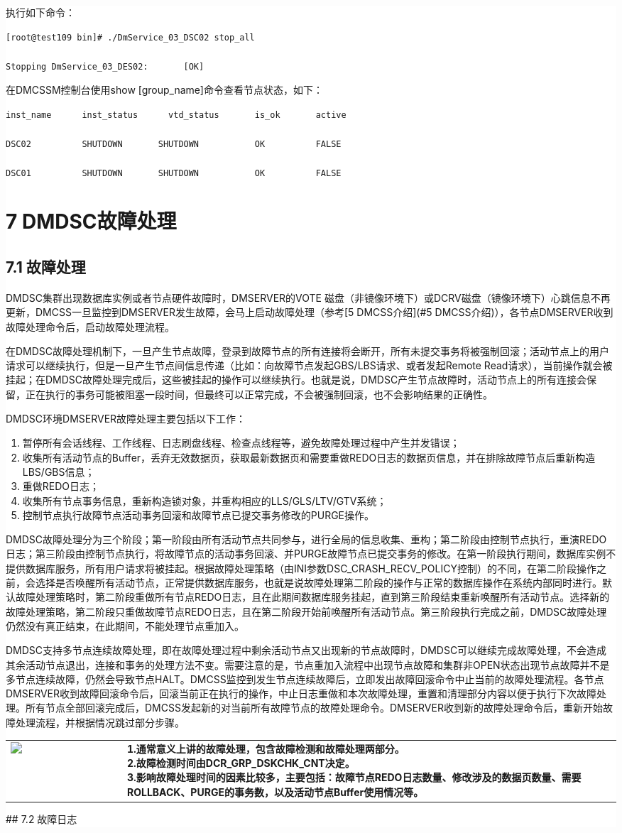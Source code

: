 执行如下命令：

```
[root@test109 bin]# ./DmService_03_DSC02 stop_all

Stopping DmService_03_DES02:       [OK]
```

在DMCSSM控制台使用show [group_name]命令查看节点状态，如下：

```
inst_name      inst_status      vtd_status       is_ok       active

DSC02          SHUTDOWN       SHUTDOWN           OK          FALSE

DSC01          SHUTDOWN       SHUTDOWN           OK          FALSE
```



# 7 DMDSC故障处理

## 7.1  故障处理

DMDSC集群出现数据库实例或者节点硬件故障时，DMSERVER的VOTE 磁盘（非镜像环境下）或DCRV磁盘（镜像环境下）心跳信息不再更新，DMCSS一旦监控到DMSERVER发生故障，会马上启动故障处理（参考[5 DMCSS介绍](#5 DMCSS介绍)），各节点DMSERVER收到故障处理命令后，启动故障处理流程。

在DMDSC故障处理机制下，一旦产生节点故障，登录到故障节点的所有连接将会断开，所有未提交事务将被强制回滚；活动节点上的用户请求可以继续执行，但是一旦产生节点间信息传递（比如：向故障节点发起GBS/LBS请求、或者发起Remote Read请求），当前操作就会被挂起；在DMDSC故障处理完成后，这些被挂起的操作可以继续执行。也就是说，DMDSC产生节点故障时，活动节点上的所有连接会保留，正在执行的事务可能被阻塞一段时间，但最终可以正常完成，不会被强制回滚，也不会影响结果的正确性。

DMDSC环境DMSERVER故障处理主要包括以下工作：

1. 暂停所有会话线程、工作线程、日志刷盘线程、检查点线程等，避免故障处理过程中产生并发错误；
2. 收集所有活动节点的Buffer，丢弃无效数据页，获取最新数据页和需要重做REDO日志的数据页信息，并在排除故障节点后重新构造LBS/GBS信息；
3. 重做REDO日志；
4. 收集所有节点事务信息，重新构造锁对象，并重构相应的LLS/GLS/LTV/GTV系统；
5. 控制节点执行故障节点活动事务回滚和故障节点已提交事务修改的PURGE操作。

DMDSC故障处理分为三个阶段；第一阶段由所有活动节点共同参与，进行全局的信息收集、重构；第二阶段由控制节点执行，重演REDO日志；第三阶段由控制节点执行，将故障节点的活动事务回滚、并PURGE故障节点已提交事务的修改。在第一阶段执行期间，数据库实例不提供数据库服务，所有用户请求将被挂起。根据故障处理策略（由INI参数DSC_CRASH_RECV_POLICY控制）的不同，在第二阶段操作之前，会选择是否唤醒所有活动节点，正常提供数据库服务，也就是说故障处理第二阶段的操作与正常的数据库操作在系统内部同时进行。默认故障处理策略时，第二阶段重做所有节点REDO日志，且在此期间数据库服务挂起，直到第三阶段结束重新唤醒所有活动节点。选择新的故障处理策略，第二阶段只重做故障节点REDO日志，且在第二阶段开始前唤醒所有活动节点。第三阶段执行完成之前，DMDSC故障处理仍然没有真正结束，在此期间，不能处理节点重加入。

DMDSC支持多节点连续故障处理，即在故障处理过程中剩余活动节点又出现新的节点故障时，DMDSC可以继续完成故障处理，不会造成其余活动节点退出，连接和事务的处理方法不变。需要注意的是，节点重加入流程中出现节点故障和集群非OPEN状态出现节点故障并不是多节点连续故障，仍然会导致节点HALT。DMCSS监控到发生节点连续故障后，立即发出故障回滚命令中止当前的故障处理流程。各节点DMSERVER收到故障回滚命令后，回滚当前正在执行的操作，中止日志重做和本次故障处理，重置和清理部分内容以便于执行下次故障处理。所有节点全部回滚完成后，DMCSS发起新的对当前所有故障节点的故障处理命令。DMSERVER收到新的故障处理命令后，重新开始故障处理流程，并根据情况跳过部分步骤。

<table>
<tr>
	<td style="width:150px;"> <img src="./media/说明.png"> </td> 
    <td> <b> 1.通常意义上讲的故障处理，包含故障检测和故障处理两部分。<br>
2.故障检测时间由DCR_GRP_DSKCHK_CNT决定。<br>
3.影响故障处理时间的因素比较多，主要包括：故障节点REDO日志数量、修改涉及的数据页数量、需要ROLLBACK、PURGE的事务数，以及活动节点Buffer使用情况等。 </b> </td>
</tr>
</table>
## 7.2  故障日志
